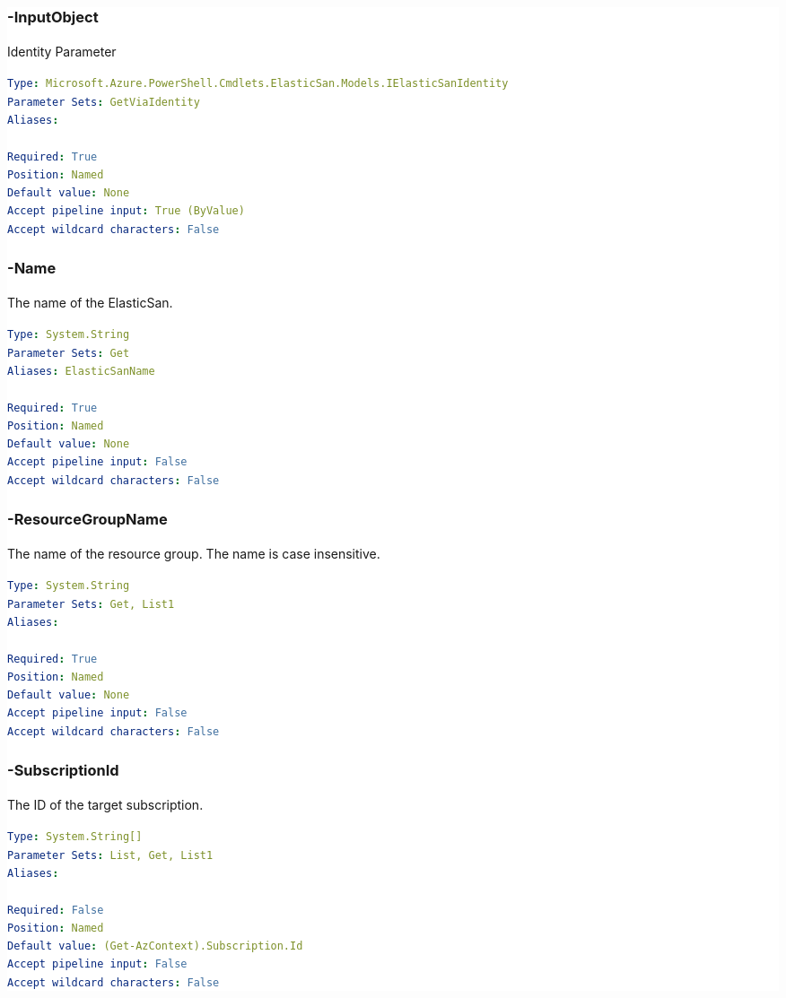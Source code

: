 ### -InputObject
Identity Parameter

```yaml
Type: Microsoft.Azure.PowerShell.Cmdlets.ElasticSan.Models.IElasticSanIdentity
Parameter Sets: GetViaIdentity
Aliases:

Required: True
Position: Named
Default value: None
Accept pipeline input: True (ByValue)
Accept wildcard characters: False
```

### -Name
The name of the ElasticSan.

```yaml
Type: System.String
Parameter Sets: Get
Aliases: ElasticSanName

Required: True
Position: Named
Default value: None
Accept pipeline input: False
Accept wildcard characters: False
```

### -ResourceGroupName
The name of the resource group.
The name is case insensitive.

```yaml
Type: System.String
Parameter Sets: Get, List1
Aliases:

Required: True
Position: Named
Default value: None
Accept pipeline input: False
Accept wildcard characters: False
```

### -SubscriptionId
The ID of the target subscription.

```yaml
Type: System.String[]
Parameter Sets: List, Get, List1
Aliases:

Required: False
Position: Named
Default value: (Get-AzContext).Subscription.Id
Accept pipeline input: False
Accept wildcard characters: False
```
